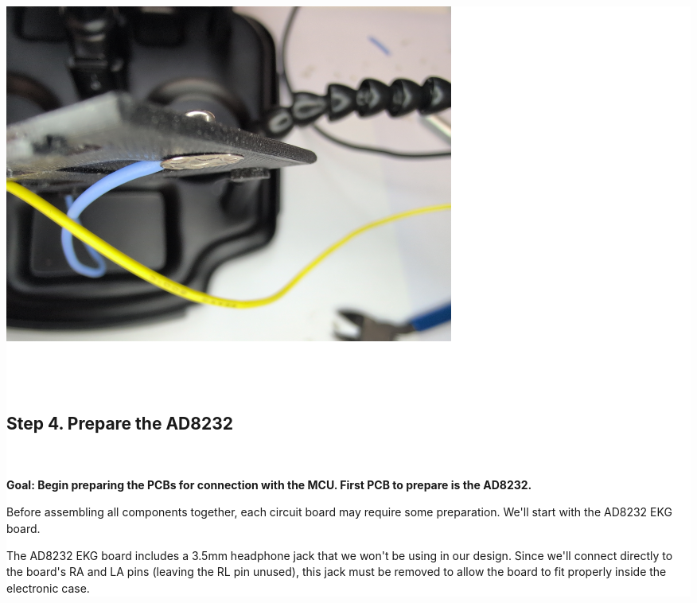   <img src="media/electronics-assembly/image22.jpeg" style="width: 65%;">
</div>

<br><br>

## Step 4. Prepare the AD8232

<br>

**Goal: Begin preparing the PCBs for connection with the MCU. First PCB to prepare
is the AD8232.**

Before assembling all components together, each circuit board may require 
some preparation. We'll start with the AD8232 EKG board.

The AD8232 EKG board includes a 3.5mm headphone jack that we won't be using in
our design. Since we'll connect directly to the board's RA and LA pins 
(leaving the RL pin unused), this jack must be removed to allow the board to fit
properly inside the electronic case.

